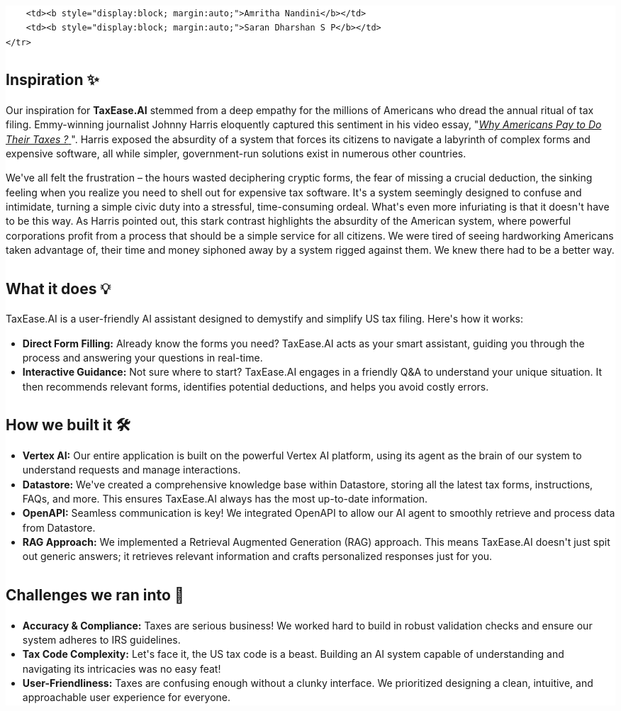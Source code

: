         <td><b style="display:block; margin:auto;">Amritha Nandini</b></td>
        <td><b style="display:block; margin:auto;">Saran Dharshan S P</b></td>
    </tr>
</table>

## **Inspiration ✨**

Our inspiration for **TaxEase.AI** stemmed from a deep empathy for the millions of Americans who dread the annual ritual of tax filing.  Emmy-winning journalist Johnny Harris eloquently captured this sentiment in his video essay, 
 "[*Why Americans Pay to Do Their Taxes ?* ](https://www.youtube.com/watch?v=ZhV4Z76mXrI)". Harris exposed the absurdity of a system that forces its citizens to navigate a labyrinth of complex forms and expensive software, all while simpler, government-run solutions exist in numerous other countries. 

We've all felt the frustration – the hours wasted deciphering cryptic forms, the fear of missing a crucial deduction, the sinking feeling when you realize you need to shell out for expensive tax software. It's a system seemingly designed to confuse and intimidate, turning a simple civic duty into a stressful, time-consuming ordeal. What's even more infuriating is that it doesn't have to be this way.  As Harris pointed out, this stark contrast highlights the absurdity of the American system, where powerful corporations profit from a process that should be a simple service for all citizens. We were tired of seeing hardworking Americans taken advantage of, their time and money siphoned away by a system rigged against them. We knew there had to be a better way. 

## **What it does  💡**

TaxEase.AI is a user-friendly AI assistant designed to demystify and simplify US tax filing.  Here's how it works:

* **Direct Form Filling:** Already know the forms you need? TaxEase.AI acts as your smart assistant, guiding you through the process and answering your questions in real-time. 
* **Interactive Guidance:**  Not sure where to start? TaxEase.AI  engages in a friendly Q&A to understand your unique situation. It then recommends relevant forms, identifies potential deductions, and helps you avoid costly errors. 

## **How we built it  🛠️**

* **Vertex AI:**  Our entire application is built on the powerful Vertex AI platform, using its agent as the brain of our system to understand requests and manage interactions.
* **Datastore:** We've created a comprehensive knowledge base within Datastore, storing all the latest tax forms, instructions, FAQs, and more. This ensures TaxEase.AI always has the most up-to-date information.
* **OpenAPI:** Seamless communication is key! We integrated OpenAPI to allow our AI agent to smoothly retrieve and process data from Datastore.
* **RAG Approach:** We implemented a Retrieval Augmented Generation (RAG) approach. This means TaxEase.AI doesn't just spit out generic answers; it retrieves relevant information and crafts personalized responses just for you. 

## **Challenges we ran into  🚧**

* **Accuracy & Compliance:**  Taxes are serious business! We worked hard to build in robust validation checks and ensure our system adheres to IRS guidelines.
* **Tax Code Complexity:** Let's face it, the US tax code is a beast.  Building an AI system capable of understanding and navigating its intricacies was no easy feat!
* **User-Friendliness:**  Taxes are confusing enough without a clunky interface.  We prioritized designing a clean, intuitive, and approachable user experience for everyone. 
